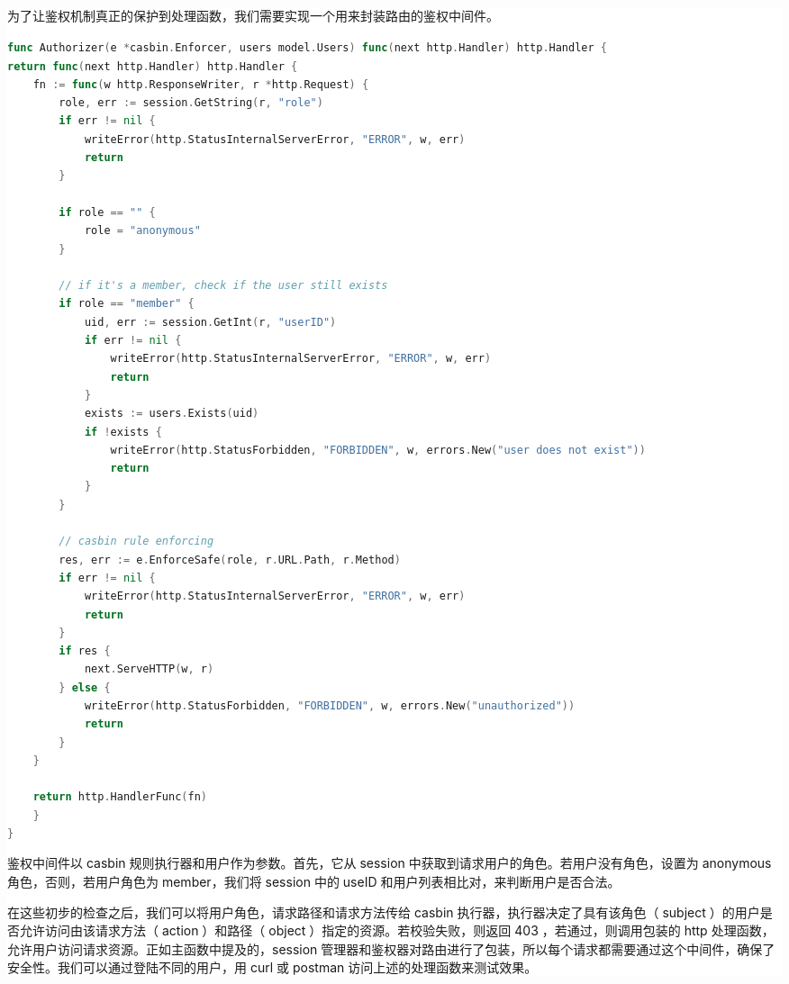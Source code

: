 为了让鉴权机制真正的保护到处理函数，我们需要实现一个用来封装路由的鉴权中间件。
```go
func Authorizer(e *casbin.Enforcer, users model.Users) func(next http.Handler) http.Handler {
return func(next http.Handler) http.Handler {
    fn := func(w http.ResponseWriter, r *http.Request) {
        role, err := session.GetString(r, "role")
        if err != nil {
            writeError(http.StatusInternalServerError, "ERROR", w, err)
            return
        }

        if role == "" {
            role = "anonymous"
        }

        // if it's a member, check if the user still exists
        if role == "member" {
            uid, err := session.GetInt(r, "userID")
            if err != nil {
                writeError(http.StatusInternalServerError, "ERROR", w, err)
                return
            }
            exists := users.Exists(uid)
            if !exists {
                writeError(http.StatusForbidden, "FORBIDDEN", w, errors.New("user does not exist"))
                return
            }
        }

        // casbin rule enforcing
        res, err := e.EnforceSafe(role, r.URL.Path, r.Method)
        if err != nil {
            writeError(http.StatusInternalServerError, "ERROR", w, err)
            return
        }
        if res {
            next.ServeHTTP(w, r)
        } else {
            writeError(http.StatusForbidden, "FORBIDDEN", w, errors.New("unauthorized"))
            return
        }
    }

    return http.HandlerFunc(fn)
	}
}
```
	
鉴权中间件以 casbin 规则执行器和用户作为参数。首先，它从 session 中获取到请求用户的角色。若用户没有角色，设置为 anonymous 角色，否则，若用户角色为 member，我们将 session 中的 useID 和用户列表相比对，来判断用户是否合法。

在这些初步的检查之后，我们可以将用户角色，请求路径和请求方法传给 casbin 执行器，执行器决定了具有该角色（ subject ）的用户是否允许访问由该请求方法（ action ）和路径（ object ）指定的资源。若校验失败，则返回 403 ，若通过，则调用包装的 http 处理函数，允许用户访问请求资源。正如主函数中提及的，session 管理器和鉴权器对路由进行了包装，所以每个请求都需要通过这个中间件，确保了安全性。
​
我们可以通过登陆不同的用户，用 curl 或 postman 访问上述的处理函数来测试效果。
